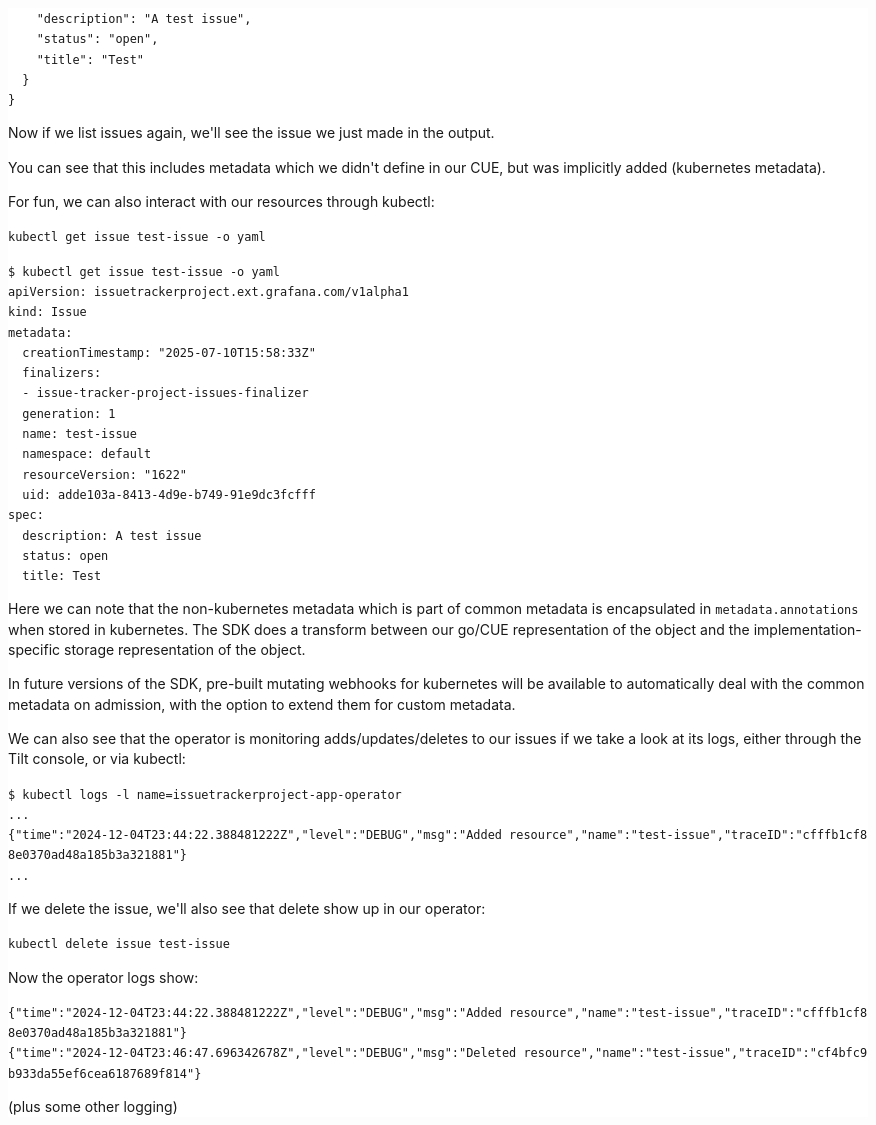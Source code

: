 ```shell
    "description": "A test issue",
    "status": "open",
    "title": "Test"
  }
}
```
Now if we list issues again, we'll see the issue we just made in the output.

You can see that this includes metadata which we didn't define in our CUE, but was implicitly added (kubernetes metadata). 

For fun, we can also interact with our resources through kubectl:
```shell
kubectl get issue test-issue -o yaml
```
```shell
$ kubectl get issue test-issue -o yaml
apiVersion: issuetrackerproject.ext.grafana.com/v1alpha1
kind: Issue
metadata:
  creationTimestamp: "2025-07-10T15:58:33Z"
  finalizers:
  - issue-tracker-project-issues-finalizer
  generation: 1
  name: test-issue
  namespace: default
  resourceVersion: "1622"
  uid: adde103a-8413-4d9e-b749-91e9dc3fcfff
spec:
  description: A test issue
  status: open
  title: Test
```
Here we can note that the non-kubernetes metadata which is part of common metadata is encapsulated in `metadata.annotations` when stored in kubernetes. 
The SDK does a transform between our go/CUE representation of the object and the implementation-specific storage representation of the object.

In future versions of the SDK, pre-built mutating webhooks for kubernetes will be available to automatically deal with the common metadata on admission, 
with the option to extend them for custom metadata.

We can also see that the operator is monitoring adds/updates/deletes to our issues if we take a look at its logs, either through the Tilt console, or via kubectl:
```
$ kubectl logs -l name=issuetrackerproject-app-operator
...
{"time":"2024-12-04T23:44:22.388481222Z","level":"DEBUG","msg":"Added resource","name":"test-issue","traceID":"cfffb1cf88e0370ad48a185b3a321881"}
...
```

If we delete the issue, we'll also see that delete show up in our operator:
```shell
kubectl delete issue test-issue
```
Now the operator logs show:
```
{"time":"2024-12-04T23:44:22.388481222Z","level":"DEBUG","msg":"Added resource","name":"test-issue","traceID":"cfffb1cf88e0370ad48a185b3a321881"}
{"time":"2024-12-04T23:46:47.696342678Z","level":"DEBUG","msg":"Deleted resource","name":"test-issue","traceID":"cf4bfc9b933da55ef6cea6187689f814"}
```
(plus some other logging)

